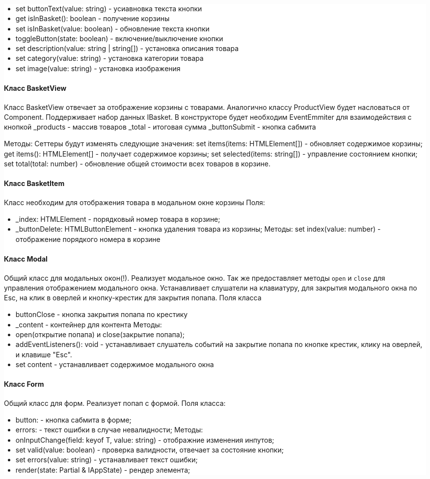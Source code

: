 - set buttonText(value: string) - усиавновка текста кнопки
- get isInBasket(): boolean - получение корзины
- set isInBasket(value: boolean) - обновление текста кнопки
- toggleButton(state: boolean) - включение/выключение кнопки
- set description(value: string | string[]) - установка описания товара
- set category(value: string) - установка категории товара
- set image(value: string) - установка изображения


#### Класс BasketView
Класс BasketView отвечает за отображение корзины с товарами. Аналогично классу ProductView будет насловаться от Component. Поддерживает набор данных IBasket. В конструкторе будет необходим EventEmmiter для взаимодействия с кнопкой
_products - массив товаров
_total - итоговая сумма
_buttonSubmit - кнопка сабмита

Методы:
Сеттеры будут изменять следующие значения:
set items(items: HTMLElement[]) - обновляет содержимое корзины;
get items(): HTMLElement[] - получает содержимое корзины;
set selected(items: string[]) - управление состоянием кнопки;
set total(total: number) - обновление общей стоимости всех товаров в корзине.


#### Класс BasketItem
Класс необходим для отображения товара в модальном окне корзины
Поля:
- _index: HTMLElement - порядковый номер товара в корзине;
- _buttonDelete: HTMLButtonElement - кнопка удаления товара из корзины;
Методы:
set index(value: number) - отображение порядкого номера в корзине

#### Класс Modal
Общий класс для модальных окон(!). Реализует модальное окно. Так же предоставляет методы `open` и `close` для управления отображением модального окна. Устанавливает слушатели на клавиатуру, для закрытия модального окна по Esc, на клик в оверлей и кнопку-крестик для закрытия попапа.
Поля класса
- buttonClose - кнопка закрытия попапа по крестику
- _content - контейнер для контента
Методы:
- open(открытие попапа) и close(закрытие попапа);
- addEventListeners(): void - устанавливает слушатель событий на закрытие попапа по кнопке крестик, клику на оверлей, и клавише "Esc". 
- set content - устанавливает содержимое модального окна

#### Класс Form
Общий класс для форм. Реализует попап с формой. 
Поля класса:
- button: <HTMLButtonElement> - кнопка сабмита в форме;
- errors: <HTMLElement> - текст ошибки в случае невалидности;
Методы:
- onInputChange(field: keyof T, value: string) - отображние изменения инпутов;
- set valid(value: boolean) - проверка валидности, отвечает за состояние кнопки;
- set errors(value: string) - устанавливает текст ошибки;
- render(state: Partial<T> & IAppState) - рендер элемента;
  